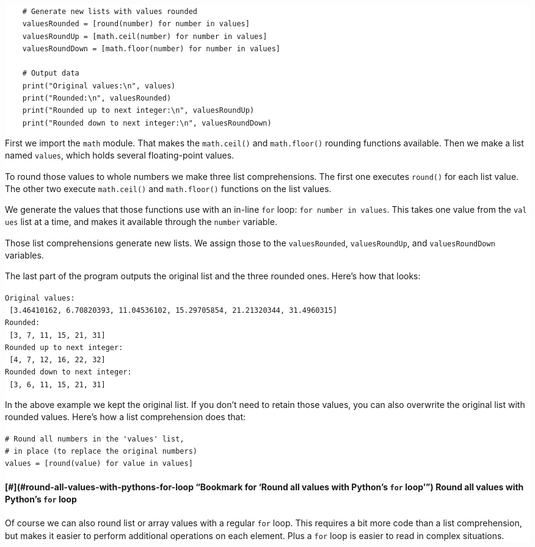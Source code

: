         # Generate new lists with values rounded
        valuesRounded = [round(number) for number in values]
        valuesRoundUp = [math.ceil(number) for number in values]
        valuesRoundDown = [math.floor(number) for number in values]

        # Output data
        print("Original values:\n", values)
        print("Rounded:\n", valuesRounded)
        print("Rounded up to next integer:\n", valuesRoundUp)
        print("Rounded down to next integer:\n", valuesRoundDown)

First we import the `math` module. That makes the `math.ceil()` and `math.floor()` rounding functions available. Then we make a list named `values`, which holds several floating-point values.

To round those values to whole numbers we make three list comprehensions. The first one executes `round()` for each list value. The other two execute `math.ceil()` and `math.floor()` functions on the list values.

We generate the values that those functions use with an in-line `for` loop: `for number in values`. This takes one value from the `values` list at a time, and makes it available through the `number` variable.

Those list comprehensions generate new lists. We assign those to the `valuesRounded`, `valuesRoundUp`, and `valuesRoundDown` variables.

The last part of the program outputs the original list and the three rounded ones. Here’s how that looks:

    Original values:
     [3.46410162, 6.70820393, 11.04536102, 15.29705854, 21.21320344, 31.4960315]
    Rounded:
     [3, 7, 11, 15, 21, 31]
    Rounded up to next integer:
     [4, 7, 12, 16, 22, 32]
    Rounded down to next integer:
     [3, 6, 11, 15, 21, 31]

In the above example we kept the original list. If you don’t need to retain those values, you can also overwrite the original list with rounded values. Here’s how a list comprehension does that:

    # Round all numbers in the 'values' list,
    # in place (to replace the original numbers)
    values = [round(value) for value in values]

#### \[\#\](\#round-all-values-with-pythons-for-loop “Bookmark for ‘Round all values with Python’s `for` loop’”) Round all values with Python’s `for` loop

Of course we can also round list or array values with a regular `for` loop. This requires a bit more code than a list comprehension, but makes it easier to perform additional operations on each element. Plus a `for` loop is easier to read in complex situations.
